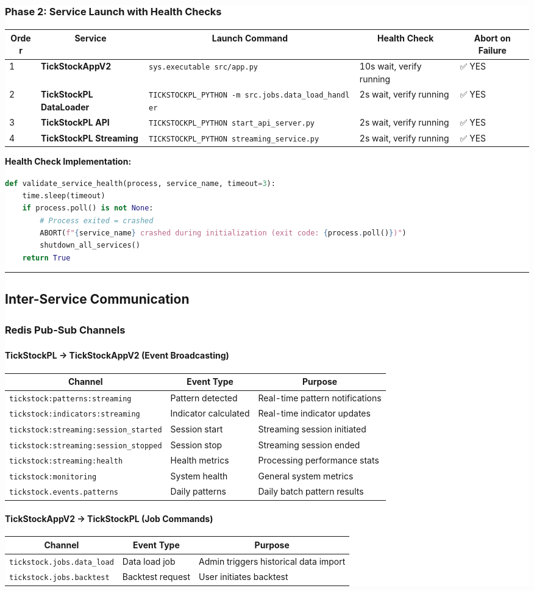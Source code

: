 ### Phase 2: Service Launch with Health Checks

| Order | Service | Launch Command | Health Check | Abort on Failure |
|-------|---------|---------------|--------------|-----------------|
| 1 | **TickStockAppV2** | `sys.executable src/app.py` | 10s wait, verify running | ✅ YES |
| 2 | **TickStockPL DataLoader** | `TICKSTOCKPL_PYTHON -m src.jobs.data_load_handler` | 2s wait, verify running | ✅ YES |
| 3 | **TickStockPL API** | `TICKSTOCKPL_PYTHON start_api_server.py` | 2s wait, verify running | ✅ YES |
| 4 | **TickStockPL Streaming** | `TICKSTOCKPL_PYTHON streaming_service.py` | 2s wait, verify running | ✅ YES |

**Health Check Implementation:**
```python
def validate_service_health(process, service_name, timeout=3):
    time.sleep(timeout)
    if process.poll() is not None:
        # Process exited = crashed
        ABORT(f"{service_name} crashed during initialization (exit code: {process.poll()})")
        shutdown_all_services()
    return True
```

---

## Inter-Service Communication

### Redis Pub-Sub Channels

#### TickStockPL → TickStockAppV2 (Event Broadcasting)

| Channel | Event Type | Purpose |
|---------|-----------|---------|
| `tickstock:patterns:streaming` | Pattern detected | Real-time pattern notifications |
| `tickstock:indicators:streaming` | Indicator calculated | Real-time indicator updates |
| `tickstock:streaming:session_started` | Session start | Streaming session initiated |
| `tickstock:streaming:session_stopped` | Session stop | Streaming session ended |
| `tickstock:streaming:health` | Health metrics | Processing performance stats |
| `tickstock:monitoring` | System health | General system metrics |
| `tickstock.events.patterns` | Daily patterns | Daily batch pattern results |

#### TickStockAppV2 → TickStockPL (Job Commands)

| Channel | Event Type | Purpose |
|---------|-----------|---------|
| `tickstock.jobs.data_load` | Data load job | Admin triggers historical data import |
| `tickstock.jobs.backtest` | Backtest request | User initiates backtest |
